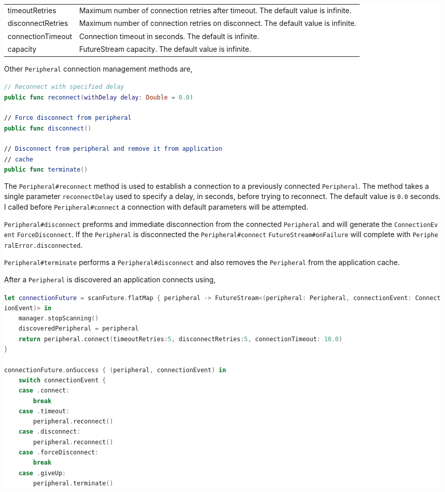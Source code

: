 <table>
	<tr>
		<td>timeoutRetries</td>
		<td>Maximum number of connection retries after timeout. The default value is infinite.</td>
	</tr>
	<tr>
		<td>disconnectRetries</td>
		<td>Maximum number of connection retries on disconnect. The default value is infinite.</td>
	</tr>
	<tr>
		<td>connectionTimeout</td>
		<td>Connection timeout in seconds. The default is infinite.</td>
	</tr>
	<tr>
		<td>capacity</td>
		<td>FutureStream capacity. The default value is infinite.</td>
	</tr>
</table>

Other `Peripheral` connection management methods are,

```swift
// Reconnect with specified delay
public func reconnect(withDelay delay: Double = 0.0)

// Force disconnect from peripheral
public func disconnect()

// Disconnect from peripheral and remove it from application 
// cache
public func terminate()
```

The `Peripheral#reconnect` method is used to establish a connection to a previously connected `Peripheral`. The method takes a single parameter `reconnectDelay` used to specify a delay, in seconds, before trying to reconnect. The default value is `0.0` seconds. I called before `Peripheral#connect` a connection with default parameters will be attempted.

`Peripheral#disconnect` preforms and immediate disconnection from the connected `Peripheral` and will generate the `ConnectionEvent` `ForceDisconnect`. If the `Peripheral` is disconnected the `Peripheral#connect` `FutureStream#onFailure` will complete with `PeripheralError.disconnected`.

`Peripheral#terminate` performs a `Peripheral#disconnect` and also removes the `Peripheral` from the application cache.

After a `Peripheral` is discovered an application connects using,

```swift
let connectionFuture = scanFuture.flatMap { peripheral -> FutureStream<(peripheral: Peripheral, connectionEvent: ConnectionEvent)> in
    manager.stopScanning()
    discoveredPeripheral = peripheral
    return peripheral.connect(timeoutRetries:5, disconnectRetries:5, connectionTimeout: 10.0)
}

connectionFuture.onSuccess { (peripheral, connectionEvent) in
    switch connectionEvent {
    case .connect:
        break
    case .timeout:
        peripheral.reconnect()
    case .disconnect:
        peripheral.reconnect()
    case .forceDisconnect:
        break
    case .giveUp:
        peripheral.terminate()
```